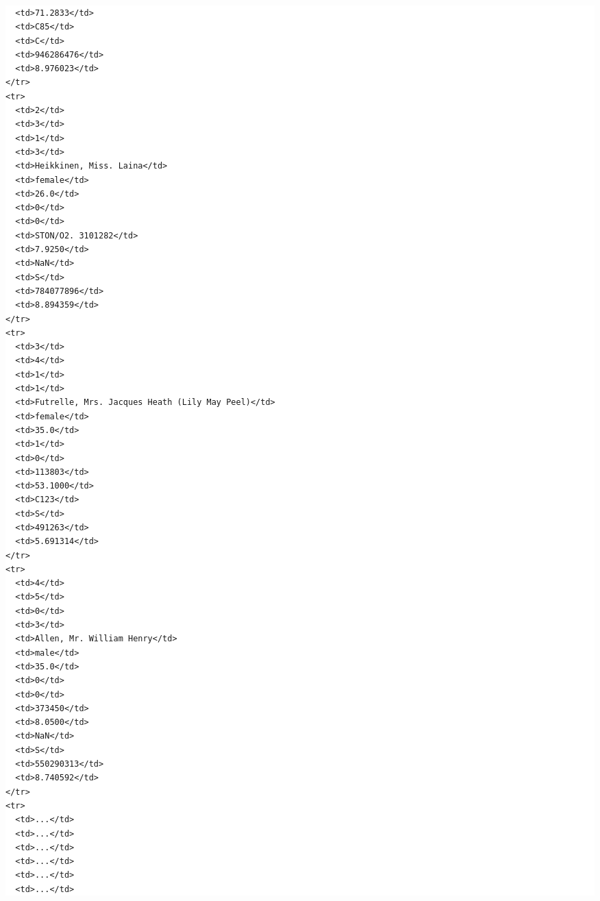       <td>71.2833</td>
      <td>C85</td>
      <td>C</td>
      <td>946286476</td>
      <td>8.976023</td>
    </tr>
    <tr>
      <td>2</td>
      <td>3</td>
      <td>1</td>
      <td>3</td>
      <td>Heikkinen, Miss. Laina</td>
      <td>female</td>
      <td>26.0</td>
      <td>0</td>
      <td>0</td>
      <td>STON/O2. 3101282</td>
      <td>7.9250</td>
      <td>NaN</td>
      <td>S</td>
      <td>784077896</td>
      <td>8.894359</td>
    </tr>
    <tr>
      <td>3</td>
      <td>4</td>
      <td>1</td>
      <td>1</td>
      <td>Futrelle, Mrs. Jacques Heath (Lily May Peel)</td>
      <td>female</td>
      <td>35.0</td>
      <td>1</td>
      <td>0</td>
      <td>113803</td>
      <td>53.1000</td>
      <td>C123</td>
      <td>S</td>
      <td>491263</td>
      <td>5.691314</td>
    </tr>
    <tr>
      <td>4</td>
      <td>5</td>
      <td>0</td>
      <td>3</td>
      <td>Allen, Mr. William Henry</td>
      <td>male</td>
      <td>35.0</td>
      <td>0</td>
      <td>0</td>
      <td>373450</td>
      <td>8.0500</td>
      <td>NaN</td>
      <td>S</td>
      <td>550290313</td>
      <td>8.740592</td>
    </tr>
    <tr>
      <td>...</td>
      <td>...</td>
      <td>...</td>
      <td>...</td>
      <td>...</td>
      <td>...</td>